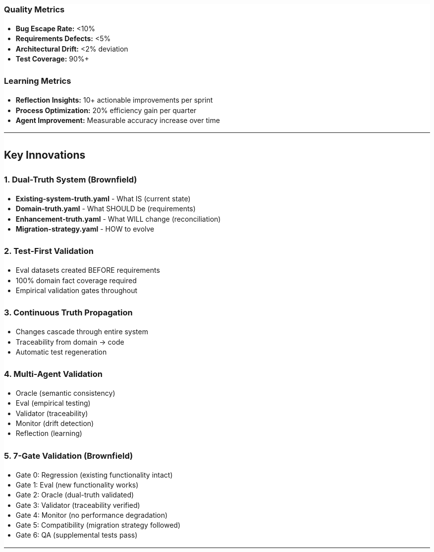 ### Quality Metrics
- **Bug Escape Rate:** <10%
- **Requirements Defects:** <5%
- **Architectural Drift:** <2% deviation
- **Test Coverage:** 90%+

### Learning Metrics
- **Reflection Insights:** 10+ actionable improvements per sprint
- **Process Optimization:** 20% efficiency gain per quarter
- **Agent Improvement:** Measurable accuracy increase over time

---

## Key Innovations

### 1. Dual-Truth System (Brownfield)
- **Existing-system-truth.yaml** - What IS (current state)
- **Domain-truth.yaml** - What SHOULD be (requirements)
- **Enhancement-truth.yaml** - What WILL change (reconciliation)
- **Migration-strategy.yaml** - HOW to evolve

### 2. Test-First Validation
- Eval datasets created BEFORE requirements
- 100% domain fact coverage required
- Empirical validation gates throughout

### 3. Continuous Truth Propagation
- Changes cascade through entire system
- Traceability from domain → code
- Automatic test regeneration

### 4. Multi-Agent Validation
- Oracle (semantic consistency)
- Eval (empirical testing)
- Validator (traceability)
- Monitor (drift detection)
- Reflection (learning)

### 5. 7-Gate Validation (Brownfield)
- Gate 0: Regression (existing functionality intact)
- Gate 1: Eval (new functionality works)
- Gate 2: Oracle (dual-truth validated)
- Gate 3: Validator (traceability verified)
- Gate 4: Monitor (no performance degradation)
- Gate 5: Compatibility (migration strategy followed)
- Gate 6: QA (supplemental tests pass)

---
